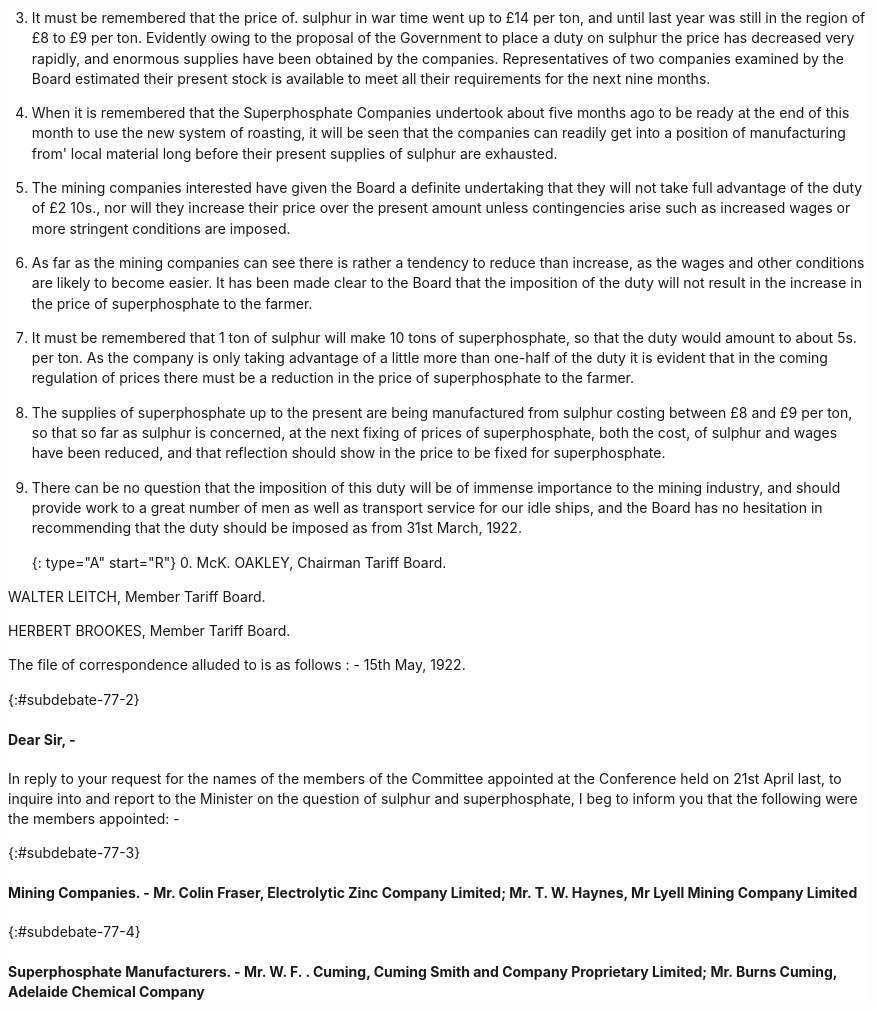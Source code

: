 3. It must be remembered that the price of. sulphur in war time went up to £14 per ton, and until last year was still in the region of £8 to £9 per ton. Evidently owing to the proposal of the Government to place a duty on sulphur the price has decreased very rapidly, and enormous supplies have been obtained by the companies. Representatives of two companies examined by the Board estimated their present stock is available to meet all their requirements for the next nine months. 
4. When it is remembered that the Superphosphate Companies undertook about five months ago to be ready at the end of this month to use the new system of roasting, it will be seen that the companies can readily get into a position of manufacturing from' local material long before their present supplies of sulphur are exhausted. 
5. The mining companies interested have given the Board a definite undertaking that they will not take full advantage of the duty of £2 10s., nor will they increase their price over the present amount unless contingencies arise such as increased wages or more stringent conditions are imposed. 
6. As far as the mining companies can see there is rather a tendency to reduce than increase, as the wages and other conditions are likely to become easier. It has been made clear to the Board that the imposition of the duty will not result in the increase in the price of superphosphate to the farmer. 
7. It must be remembered that 1 ton of sulphur will make 10 tons of superphosphate, so that the duty would amount to about 5s. per ton. As the company is only taking advantage of a little more than one-half of the duty it is evident that in the coming regulation of prices there must be a reduction in the price of superphosphate to the farmer. 
8. The supplies of superphosphate up to the present are being manufactured from sulphur costing between £8 and £9 per ton, so that so far as sulphur is concerned, at the next fixing of prices of superphosphate, both the cost, of sulphur and wages have been reduced, and that reflection should show in the price to be fixed for superphosphate. 
9. There can be no question that the imposition of this duty will be of immense importance to the mining industry, and should provide work to a great number of men as well as transport service for our idle ships, and the Board has no hesitation in recommending that the duty should be imposed as from 31st March, 1922. 

    {: type="A" start="R"}
    0. McK. OAKLEY, Chairman Tariff Board. 


WALTER LEITCH, Member Tariff Board. 

HERBERT BROOKES, Member Tariff Board. 

The file of correspondence alluded to is as follows : - 15th May, 1922. 

{:#subdebate-77-2}
#### Dear Sir, -

In reply to your request for the names of the members of the Committee appointed at the Conference held on 21st April last, to inquire into and report to the Minister on the question of sulphur and superphosphate, I beg to inform you that the following were the members appointed: - 

{:#subdebate-77-3}
#### Mining Companies. - Mr. Colin Fraser, Electrolytic Zinc Company Limited; Mr. T. W. Haynes, Mr Lyell Mining Company Limited

{:#subdebate-77-4}
#### Superphosphate Manufacturers. - Mr. W. F. . Cuming, Cuming Smith and Company Proprietary Limited; Mr. Burns Cuming, Adelaide Chemical Company
